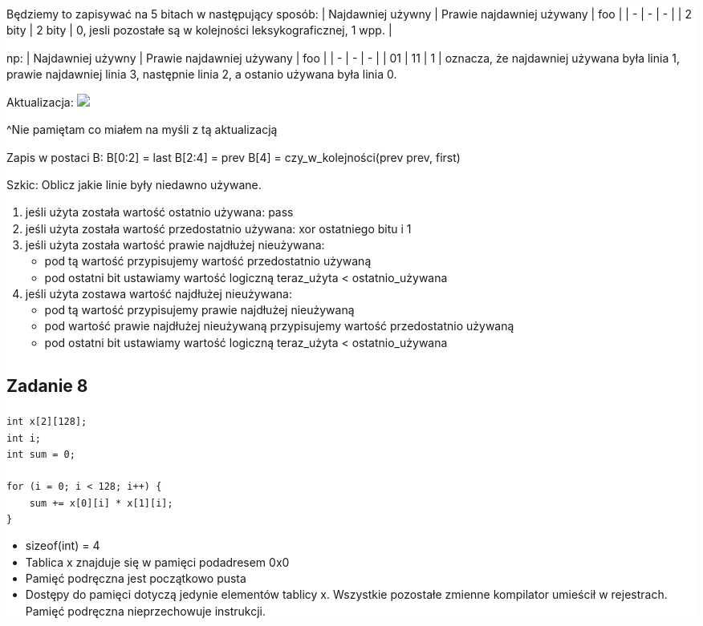 Będziemy to zapisywać na 5 bitach w następujący sposób:
| Najdawniej używny | Prawie najdawniej używany | foo |
| - | - | - |
| 2 bity | 2 bity | 0, jesli pozostałe są w kolejności leksykograficznej, 1 wpp. |

np:
| Najdawniej używny | Prawie najdawniej używany | foo |
| - | - | - |
| 01 | 11 | 1 |
oznacza, że najdawniej używana była linia 1, prawie najdawniej linia 3, następnie linia 2, a ostanio używana była linia 0.

Aktualizacja:
![](https://i.imgur.com/p4kxQrY.png)

^Nie pamiętam co miałem na myśli z tą aktualizacją

Zapis w postaci B:
B[0:2] = last
B[2:4] = prev
B[4] = czy_w_kolejności(prev prev, first)

Szkic:
Oblicz jakie linie były niedawno używane.

1. jeśli użyta została wartość ostatnio używana:
   pass
2. jeśli użyta została wartość przedostatnio używana:
   xor ostatniego bitu i 1
3. jeśli użyta została wartość prawie najdłużej nieużywana:
   - pod tą wartość przypisujemy wartość przedostatnio używaną
   - pod ostatni bit ustawiamy wartość logiczną teraz_użyta < ostatnio_używana
4. jeśli użyta zostawa wartość najdłużej nieużywana:
   - pod tą wartość przypisujemy prawie najdłużej nieużywaną
   - pod wartość prawie najdłużej nieużywaną przypisujemy wartość przedostatnio używaną
   - pod ostatni bit ustawiamy wartość logiczną teraz_użyta < ostatnio_używana

## Zadanie 8

```cpp=
int x[2][128];
int i;
int sum = 0;

for (i = 0; i < 128; i++) {
    sum += x[0][i] * x[1][i];
}
```

- sizeof(int) = 4
- Tablica x znajduje się w pamięci podadresem 0x0
- Pamięć podręczna jest początkowo pusta
- Dostępy do pamięci dotyczą jedynie elementów tablicy x. Wszystkie pozostałe zmienne kompilator umieścił w rejestrach. Pamięć podręczna nieprzechowuje instrukcji.
